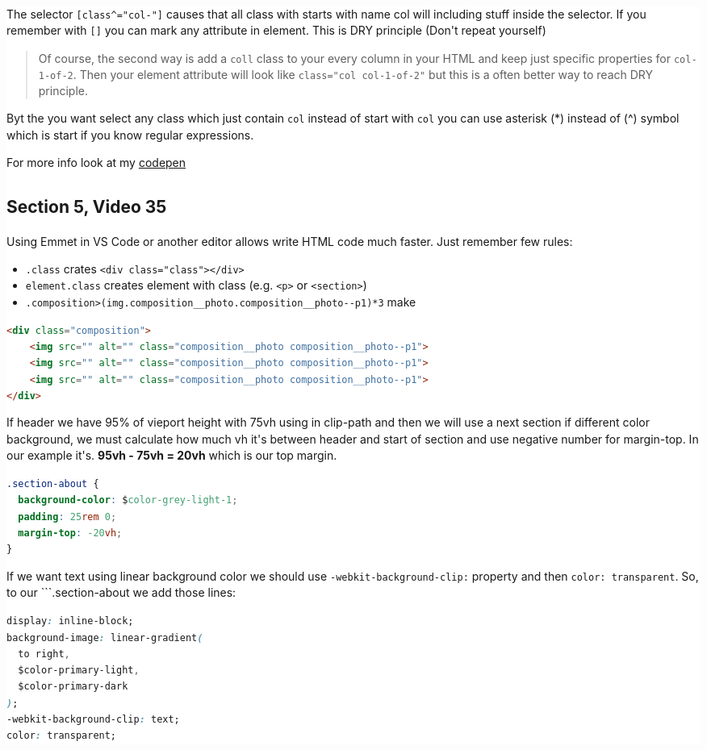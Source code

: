 The selector `[class^="col-"]` causes that all class with starts with name
col will including stuff inside the selector. If you remember with `[]`
you can mark any attribute in element. This is DRY principle (Don't repeat yourself)

> Of course, the second way is add a `coll` class to your every column in your
> HTML and keep just specific properties for `col-1-of-2`. Then your element
> attribute will look like `class="col col-1-of-2"` but this is a often better
> way to reach DRY principle.

Byt the you want select any class which just contain `col` instead of start
with `col` you can use asterisk (\*) instead of (^) symbol which is start if
you know regular expressions.

For more info look at my [codepen](https://codepen.io/littleTheRabbit/pen/bGVaYWX)

## Section 5, Video 35

Using Emmet in VS Code or another editor allows write HTML code much faster.
Just remember few rules:

- `.class` crates `<div class="class"></div>`
- `element.class` creates element with class (e.g. `<p>` or
  `<section>`)
- ```.composition>(img.composition__photo.composition__photo--p1)*3```
make

```html
<div class="composition">
    <img src="" alt="" class="composition__photo composition__photo--p1">
    <img src="" alt="" class="composition__photo composition__photo--p1">
    <img src="" alt="" class="composition__photo composition__photo--p1">
</div>
```

If header we have 95% of vieport height with 75vh using in clip-path and then
we will use a next section if different color background, we must calculate
how much vh it's between header and start of section and use negative number
for margin-top. In our example it's. **95vh - 75vh = 20vh** which is our
top margin.

```css
.section-about {
  background-color: $color-grey-light-1;
  padding: 25rem 0;
  margin-top: -20vh;
}
```

If we want text using linear background color we should use
`-webkit-background-clip:` property and then `color: transparent`.
So, to our ```.section-about we add those lines:

```css
display: inline-block;
background-image: linear-gradient(
  to right,
  $color-primary-light,
  $color-primary-dark
);
-webkit-background-clip: text;
color: transparent;
```
